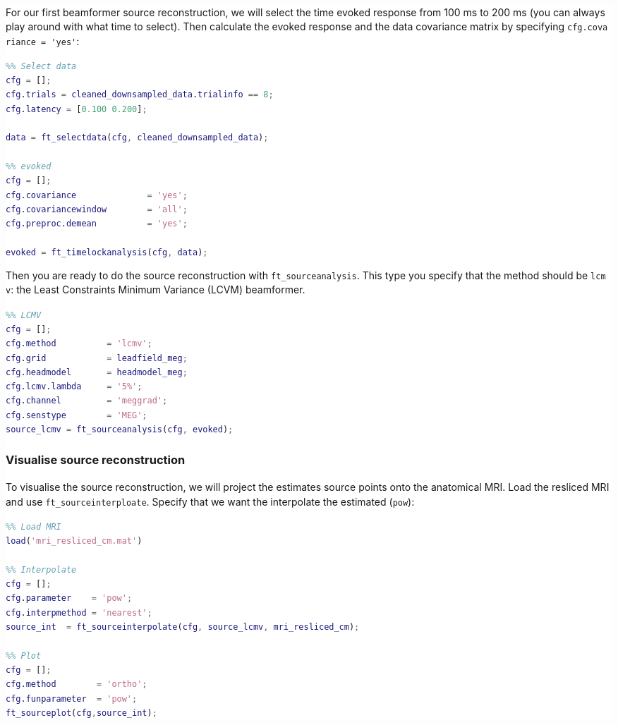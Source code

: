 For our first beamformer source reconstruction, we will select the time evoked response from 100 ms to 200 ms (you can always play around with what time to select). Then calculate the evoked response and the data covariance matrix by specifying `cfg.covariance = 'yes'`:

```matlab
%% Select data
cfg = [];
cfg.trials = cleaned_downsampled_data.trialinfo == 8;
cfg.latency = [0.100 0.200];

data = ft_selectdata(cfg, cleaned_downsampled_data);

%% evoked
cfg = [];
cfg.covariance              = 'yes';
cfg.covariancewindow        = 'all';
cfg.preproc.demean          = 'yes';

evoked = ft_timelockanalysis(cfg, data);
```

Then you are ready to do the source reconstruction with `ft_sourceanalysis`. This type you specify that the method should be `lcmv`: the Least Constraints Minimum Variance (LCVM) beamformer.

```matlab
%% LCMV
cfg = [];
cfg.method          = 'lcmv';
cfg.grid            = leadfield_meg;
cfg.headmodel       = headmodel_meg;
cfg.lcmv.lambda     = '5%';
cfg.channel         = 'meggrad';
cfg.senstype        = 'MEG';
source_lcmv = ft_sourceanalysis(cfg, evoked);
```

### Visualise source reconstruction

To visualise the source reconstruction, we will project the estimates source points onto the anatomical MRI. Load the resliced MRI and use `ft_sourceinterploate`. Specify that we want the interpolate the estimated (``pow``):

```matlab
%% Load MRI
load('mri_resliced_cm.mat')

%% Interpolate
cfg = [];
cfg.parameter    = 'pow';
cfg.interpmethod = 'nearest';
source_int  = ft_sourceinterpolate(cfg, source_lcmv, mri_resliced_cm);

%% Plot
cfg = [];
cfg.method        = 'ortho';
cfg.funparameter  = 'pow';
ft_sourceplot(cfg,source_int);
```
